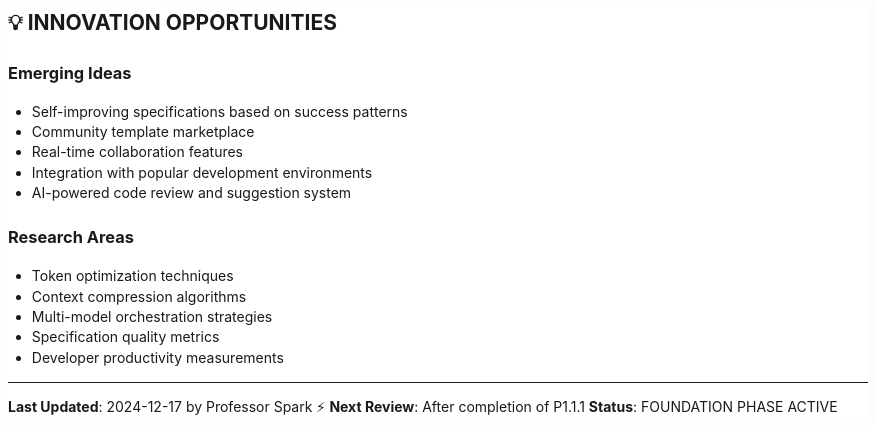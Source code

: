 
## 💡 INNOVATION OPPORTUNITIES

### **Emerging Ideas**
- Self-improving specifications based on success patterns
- Community template marketplace
- Real-time collaboration features
- Integration with popular development environments
- AI-powered code review and suggestion system

### **Research Areas**
- Token optimization techniques
- Context compression algorithms  
- Multi-model orchestration strategies
- Specification quality metrics
- Developer productivity measurements

---

**Last Updated**: 2024-12-17 by Professor Spark ⚡️
**Next Review**: After completion of P1.1.1
**Status**: FOUNDATION PHASE ACTIVE